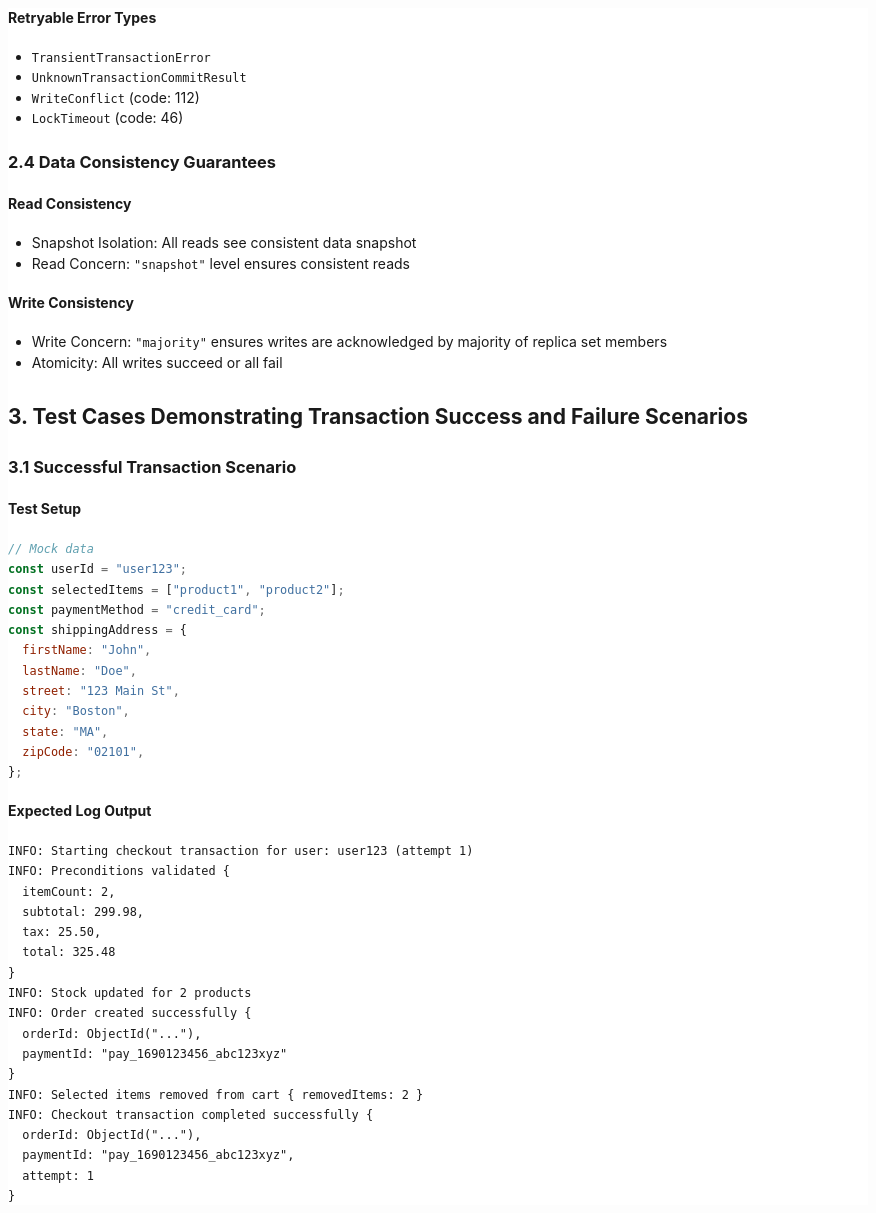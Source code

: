 ```javascript
```

#### Retryable Error Types

- `TransientTransactionError`
- `UnknownTransactionCommitResult`
- `WriteConflict` (code: 112)
- `LockTimeout` (code: 46)

### 2.4 Data Consistency Guarantees

#### Read Consistency

- Snapshot Isolation: All reads see consistent data snapshot
- Read Concern: `"snapshot"` level ensures consistent reads

#### Write Consistency

- Write Concern: `"majority"` ensures writes are acknowledged by majority of replica set members
- Atomicity: All writes succeed or all fail

## 3. Test Cases Demonstrating Transaction Success and Failure Scenarios

### 3.1 Successful Transaction Scenario

#### Test Setup

```javascript
// Mock data
const userId = "user123";
const selectedItems = ["product1", "product2"];
const paymentMethod = "credit_card";
const shippingAddress = {
  firstName: "John",
  lastName: "Doe",
  street: "123 Main St",
  city: "Boston",
  state: "MA",
  zipCode: "02101",
};
```

#### Expected Log Output

```
INFO: Starting checkout transaction for user: user123 (attempt 1)
INFO: Preconditions validated {
  itemCount: 2,
  subtotal: 299.98,
  tax: 25.50,
  total: 325.48
}
INFO: Stock updated for 2 products
INFO: Order created successfully {
  orderId: ObjectId("..."),
  paymentId: "pay_1690123456_abc123xyz"
}
INFO: Selected items removed from cart { removedItems: 2 }
INFO: Checkout transaction completed successfully {
  orderId: ObjectId("..."),
  paymentId: "pay_1690123456_abc123xyz",
  attempt: 1
}
```
